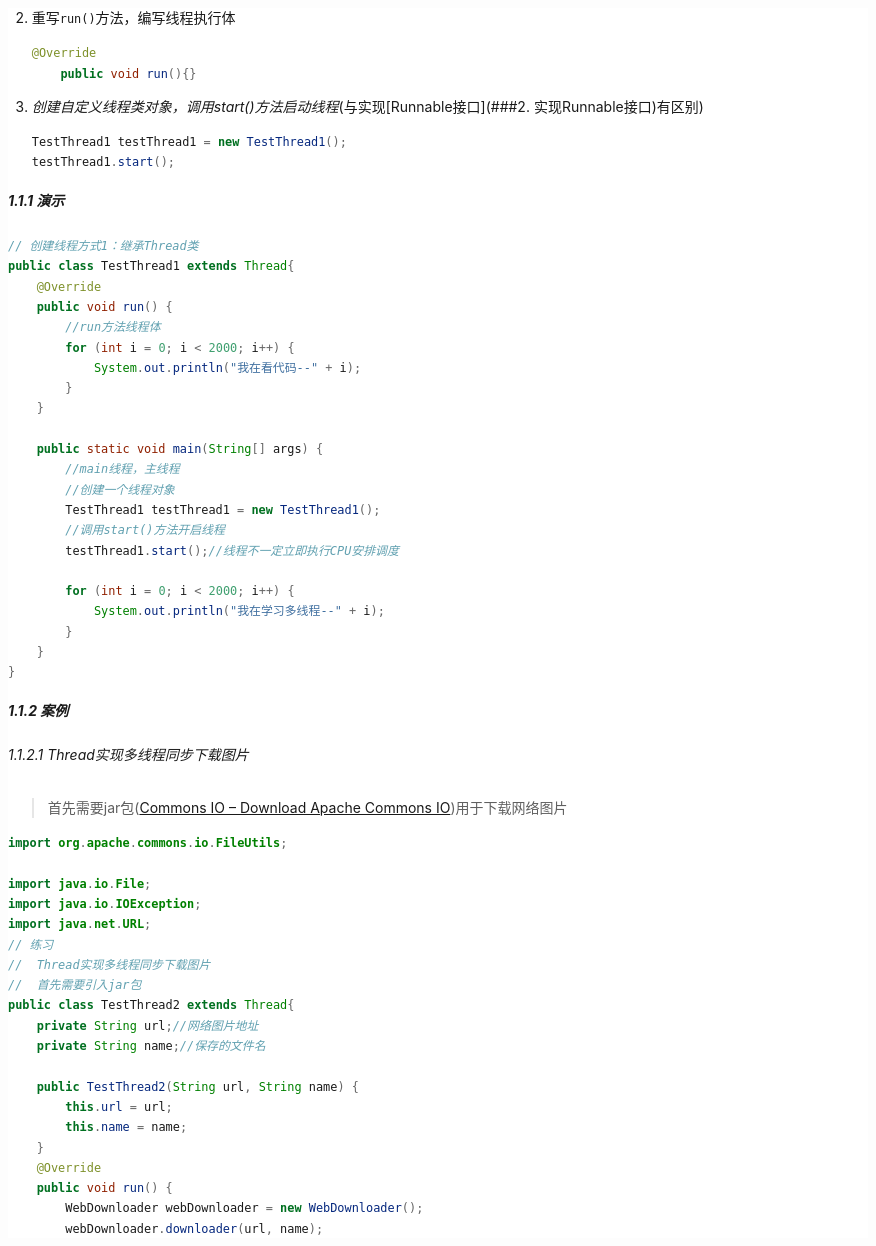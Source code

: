 2. 重写`run()`方法，编写线程执行体
   ```java
   @Override
       public void run(){}
   ```
   
3. *创建自定义线程类对象，调用start()方法启动线程*(与实现[Runnable接口](###2. 实现Runnable接口)有区别)
   
   ```java
   TestThread1 testThread1 = new TestThread1();
   testThread1.start();
   ```

##### 1.1.1 演示

```java
// 创建线程方式1：继承Thread类
public class TestThread1 extends Thread{
    @Override
    public void run() {
        //run方法线程体
        for (int i = 0; i < 2000; i++) {
            System.out.println("我在看代码--" + i);
        }
    }

    public static void main(String[] args) {
        //main线程，主线程
        //创建一个线程对象
        TestThread1 testThread1 = new TestThread1();
        //调用start()方法开启线程
        testThread1.start();//线程不一定立即执行CPU安排调度

        for (int i = 0; i < 2000; i++) {
            System.out.println("我在学习多线程--" + i);
        }
    }
}
```

##### 1.1.2 案例 

###### 1.1.2.1 Thread实现多线程同步下载图片

> 首先需要jar包([Commons IO – Download Apache Commons IO](https://commons.apache.org/proper/commons-io/download_io.cgi))用于下载网络图片

```java
import org.apache.commons.io.FileUtils;

import java.io.File;
import java.io.IOException;
import java.net.URL;
// 练习
//  Thread实现多线程同步下载图片
//  首先需要引入jar包
public class TestThread2 extends Thread{
    private String url;//网络图片地址
    private String name;//保存的文件名

    public TestThread2(String url, String name) {
        this.url = url;
        this.name = name;
    }
    @Override
    public void run() {
        WebDownloader webDownloader = new WebDownloader();
        webDownloader.downloader(url, name);
```